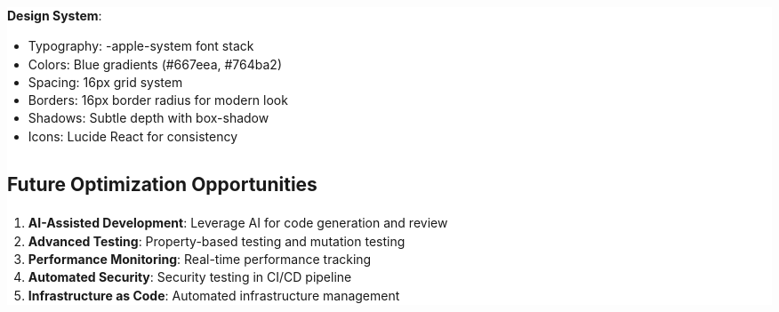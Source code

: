 **Design System**:
- Typography: -apple-system font stack
- Colors: Blue gradients (#667eea, #764ba2)
- Spacing: 16px grid system
- Borders: 16px border radius for modern look
- Shadows: Subtle depth with box-shadow
- Icons: Lucide React for consistency

## Future Optimization Opportunities

1. **AI-Assisted Development**: Leverage AI for code generation and review
2. **Advanced Testing**: Property-based testing and mutation testing
3. **Performance Monitoring**: Real-time performance tracking
4. **Automated Security**: Security testing in CI/CD pipeline
5. **Infrastructure as Code**: Automated infrastructure management